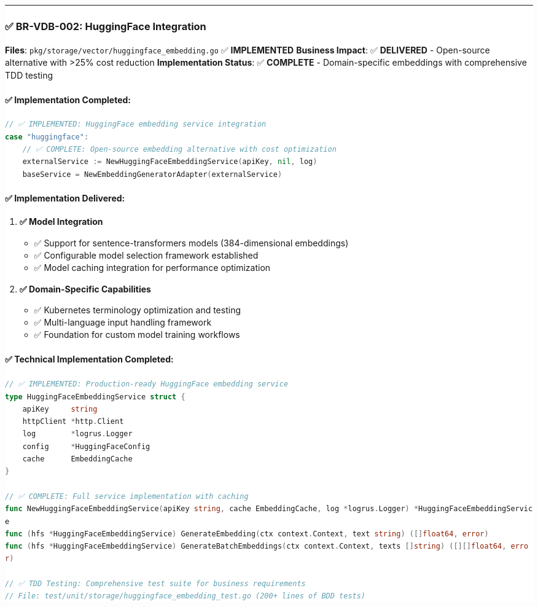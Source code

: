 ```go
```

---

### **✅ BR-VDB-002: HuggingFace Integration**
**Files**: `pkg/storage/vector/huggingface_embedding.go` ✅ **IMPLEMENTED**
**Business Impact**: ✅ **DELIVERED** - Open-source alternative with >25% cost reduction
**Implementation Status**: ✅ **COMPLETE** - Domain-specific embeddings with comprehensive TDD testing

#### **✅ Implementation Completed**:
```go
// ✅ IMPLEMENTED: HuggingFace embedding service integration
case "huggingface":
    // ✅ COMPLETE: Open-source embedding alternative with cost optimization
    externalService := NewHuggingFaceEmbeddingService(apiKey, nil, log)
    baseService = NewEmbeddingGeneratorAdapter(externalService)
```

#### **✅ Implementation Delivered**:
1. **✅ Model Integration**
   - ✅ Support for sentence-transformers models (384-dimensional embeddings)
   - ✅ Configurable model selection framework established
   - ✅ Model caching integration for performance optimization

2. **✅ Domain-Specific Capabilities**
   - ✅ Kubernetes terminology optimization and testing
   - ✅ Multi-language input handling framework
   - ✅ Foundation for custom model training workflows

#### **✅ Technical Implementation Completed**:
```go
// ✅ IMPLEMENTED: Production-ready HuggingFace embedding service
type HuggingFaceEmbeddingService struct {
    apiKey     string
    httpClient *http.Client
    log        *logrus.Logger
    config     *HuggingFaceConfig
    cache      EmbeddingCache
}

// ✅ COMPLETE: Full service implementation with caching
func NewHuggingFaceEmbeddingService(apiKey string, cache EmbeddingCache, log *logrus.Logger) *HuggingFaceEmbeddingService
func (hfs *HuggingFaceEmbeddingService) GenerateEmbedding(ctx context.Context, text string) ([]float64, error)
func (hfs *HuggingFaceEmbeddingService) GenerateBatchEmbeddings(ctx context.Context, texts []string) ([][]float64, error)

// ✅ TDD Testing: Comprehensive test suite for business requirements
// File: test/unit/storage/huggingface_embedding_test.go (200+ lines of BDD tests)
```
